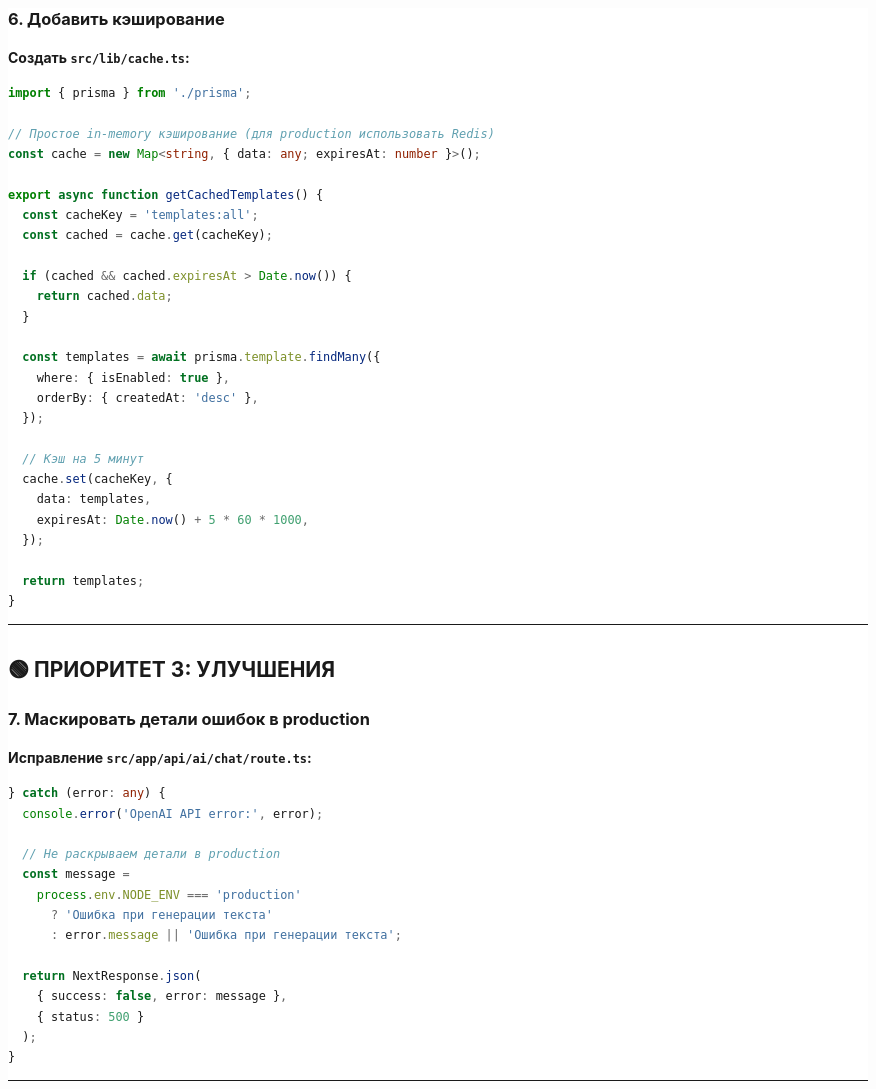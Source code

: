 
### 6. Добавить кэширование

**Создать `src/lib/cache.ts`:**

```typescript
import { prisma } from './prisma';

// Простое in-memory кэширование (для production использовать Redis)
const cache = new Map<string, { data: any; expiresAt: number }>();

export async function getCachedTemplates() {
  const cacheKey = 'templates:all';
  const cached = cache.get(cacheKey);

  if (cached && cached.expiresAt > Date.now()) {
    return cached.data;
  }

  const templates = await prisma.template.findMany({
    where: { isEnabled: true },
    orderBy: { createdAt: 'desc' },
  });

  // Кэш на 5 минут
  cache.set(cacheKey, {
    data: templates,
    expiresAt: Date.now() + 5 * 60 * 1000,
  });

  return templates;
}
```

---

## 🟢 ПРИОРИТЕТ 3: УЛУЧШЕНИЯ

### 7. Маскировать детали ошибок в production

**Исправление `src/app/api/ai/chat/route.ts`:**

```typescript
} catch (error: any) {
  console.error('OpenAI API error:', error);

  // Не раскрываем детали в production
  const message =
    process.env.NODE_ENV === 'production'
      ? 'Ошибка при генерации текста'
      : error.message || 'Ошибка при генерации текста';

  return NextResponse.json(
    { success: false, error: message },
    { status: 500 }
  );
}
```

---
